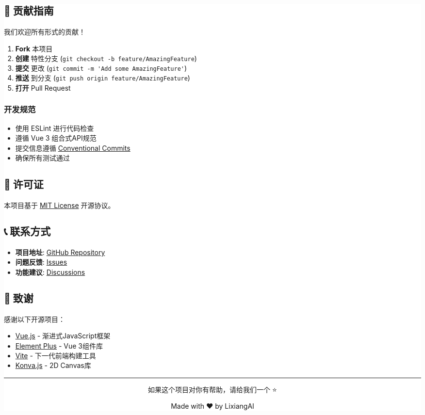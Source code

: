 ## 🤝 贡献指南

我们欢迎所有形式的贡献！

1. **Fork** 本项目
2. **创建** 特性分支 (`git checkout -b feature/AmazingFeature`)
3. **提交** 更改 (`git commit -m 'Add some AmazingFeature'`)
4. **推送** 到分支 (`git push origin feature/AmazingFeature`)
5. **打开** Pull Request

### 开发规范

- 使用 ESLint 进行代码检查
- 遵循 Vue 3 组合式API规范
- 提交信息遵循 [Conventional Commits](https://conventionalcommits.org/)
- 确保所有测试通过

## 📄 许可证

本项目基于 [MIT License](LICENSE) 开源协议。

## 📞 联系方式

- **项目地址**: [GitHub Repository](https://github.com/lixiangAiCode/AvatarReplacementWeb)
- **问题反馈**: [Issues](https://github.com/lixiangAiCode/AvatarReplacementWeb/issues)
- **功能建议**: [Discussions](https://github.com/lixiangAiCode/AvatarReplacementWeb/discussions)

## 🙏 致谢

感谢以下开源项目：

- [Vue.js](https://vuejs.org/) - 渐进式JavaScript框架
- [Element Plus](https://element-plus.org/) - Vue 3组件库
- [Vite](https://vitejs.dev/) - 下一代前端构建工具
- [Konva.js](https://konvajs.org/) - 2D Canvas库

---

<div align="center">
  <p>如果这个项目对你有帮助，请给我们一个 ⭐️</p>
  <p>Made with ❤️ by LixiangAI</p>
</div>
